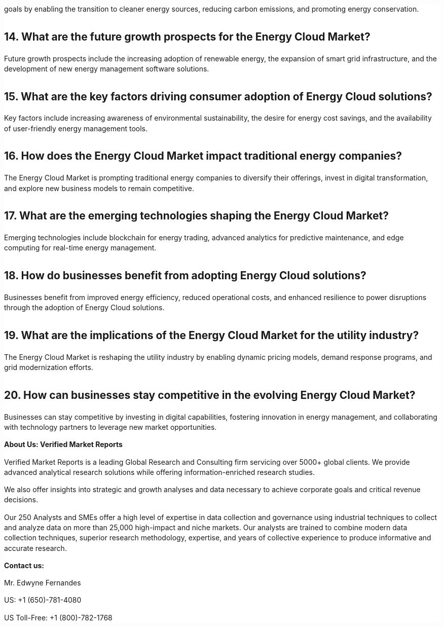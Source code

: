 goals by enabling the transition to cleaner energy sources, reducing carbon emissions, and promoting energy conservation.</p><h2>14. What are the future growth prospects for the Energy Cloud Market?</h2><p>Future growth prospects include the increasing adoption of renewable energy, the expansion of smart grid infrastructure, and the development of new energy management software solutions.</p><h2>15. What are the key factors driving consumer adoption of Energy Cloud solutions?</h2><p>Key factors include increasing awareness of environmental sustainability, the desire for energy cost savings, and the availability of user-friendly energy management tools.</p><h2>16. How does the Energy Cloud Market impact traditional energy companies?</h2><p>The Energy Cloud Market is prompting traditional energy companies to diversify their offerings, invest in digital transformation, and explore new business models to remain competitive.</p><h2>17. What are the emerging technologies shaping the Energy Cloud Market?</h2><p>Emerging technologies include blockchain for energy trading, advanced analytics for predictive maintenance, and edge computing for real-time energy management.</p><h2>18. How do businesses benefit from adopting Energy Cloud solutions?</h2><p>Businesses benefit from improved energy efficiency, reduced operational costs, and enhanced resilience to power disruptions through the adoption of Energy Cloud solutions.</p><h2>19. What are the implications of the Energy Cloud Market for the utility industry?</h2><p>The Energy Cloud Market is reshaping the utility industry by enabling dynamic pricing models, demand response programs, and grid modernization efforts.</p><h2>20. How can businesses stay competitive in the evolving Energy Cloud Market?</h2><p>Businesses can stay competitive by investing in digital capabilities, fostering innovation in energy management, and collaborating with technology partners to leverage new market opportunities.</p></body></html></h3><p id="" class=""><strong>About Us: Verified Market Reports</strong></p><p id="" class="">Verified Market Reports is a leading Global Research and Consulting firm servicing over 5000+ global clients. We provide advanced analytical research solutions while offering information-enriched research studies.</p><p id="" class="">We also offer insights into strategic and growth analyses and data necessary to achieve corporate goals and critical revenue decisions.</p><p id="" class="">Our 250 Analysts and SMEs offer a high level of expertise in data collection and governance using industrial techniques to collect and analyze data on more than 25,000 high-impact and niche markets. Our analysts are trained to combine modern data collection techniques, superior research methodology, expertise, and years of collective experience to produce informative and accurate research.</p><p id="" class=""><strong>Contact us:</strong></p><p id="" class="">Mr. Edwyne Fernandes</p><p id="" class="">US: +1 (650)-781-4080</p><p id="" class="">US Toll-Free: +1 (800)-782-1768</p>
